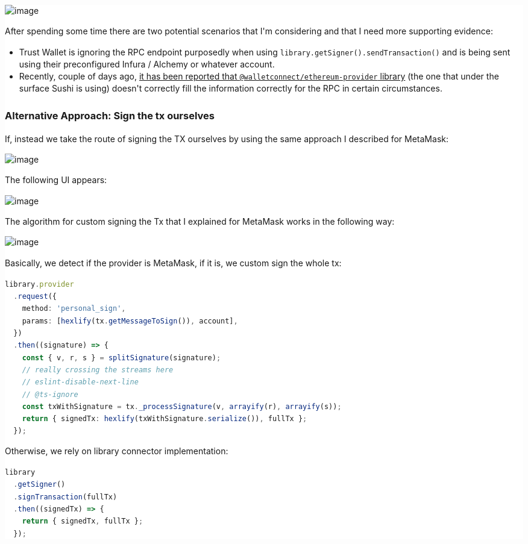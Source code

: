 ![image](https://user-images.githubusercontent.com/82811/146018598-53fdf886-7d8c-4c9d-94e5-4e46f8c04b47.png)

After spending some time there are two potential scenarios that I'm considering
and that I need more supporting evidence:

- Trust Wallet is ignoring the RPC endpoint purposedly when using
  `library.getSigner().sendTransaction()` and is being sent using their
  preconfigured Infura / Alchemy or whatever account.
- Recently, couple of days ago,
  [it has been reported that `@walletconnect/ethereum-provider` library](https://github.com/WalletConnect/walletconnect-monorepo/issues/663)
  (the one that under the surface Sushi is using) doesn't correctly fill the
  information correctly for the RPC in certain circumstances.

### Alternative Approach: Sign the tx ourselves

If, instead we take the route of signing the TX ourselves by using the same
approach I described for MetaMask:

![image](https://user-images.githubusercontent.com/82811/145998002-bd773f01-8411-446f-aa05-a50af6de584f.png)

The following UI appears:

![image](https://user-images.githubusercontent.com/82811/146021787-3a8f4333-695c-41d7-9349-eee449079161.png)

The algorithm for custom signing the Tx that I explained for MetaMask works in
the following way:

![image](https://user-images.githubusercontent.com/82811/146025356-409e1b5e-8627-44d8-83d4-f71c04a2e989.png)

Basically, we detect if the provider is MetaMask, if it is, we custom sign the
whole tx:

```typescript
library.provider
  .request({
    method: 'personal_sign',
    params: [hexlify(tx.getMessageToSign()), account],
  })
  .then((signature) => {
    const { v, r, s } = splitSignature(signature);
    // really crossing the streams here
    // eslint-disable-next-line
    // @ts-ignore
    const txWithSignature = tx._processSignature(v, arrayify(r), arrayify(s));
    return { signedTx: hexlify(txWithSignature.serialize()), fullTx };
  });
```

Otherwise, we rely on library connector implementation:

```typescript
library
  .getSigner()
  .signTransaction(fullTx)
  .then((signedTx) => {
    return { signedTx, fullTx };
  });
```


  [ChainId.ETHEREUM]: 'https://api.sushirelay.com/v1',